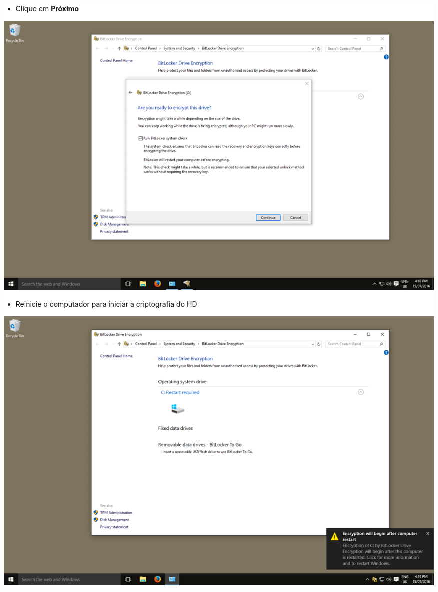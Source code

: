 * Clique em **Próximo**

![](run-bitlocker-14.png?lightbox=1024&cropResize=600,600)

* Reinicie o computador para iniciar a criptografia do HD

![](run-bitlocker-15.png?lightbox=1024&cropResize=600,600)
